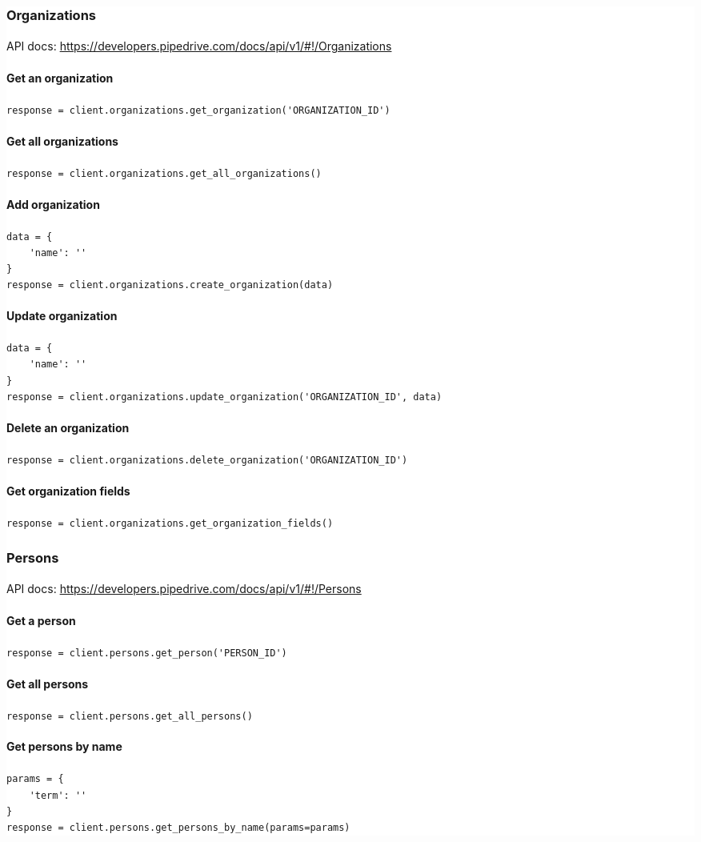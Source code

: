 ### Organizations

API docs: https://developers.pipedrive.com/docs/api/v1/#!/Organizations

#### Get an organization
```
response = client.organizations.get_organization('ORGANIZATION_ID')
```

#### Get all organizations
```
response = client.organizations.get_all_organizations()
```

#### Add organization
```
data = {
    'name': ''
}
response = client.organizations.create_organization(data)
```

#### Update organization
```
data = {
    'name': ''
}
response = client.organizations.update_organization('ORGANIZATION_ID', data)
```

#### Delete an organization
```
response = client.organizations.delete_organization('ORGANIZATION_ID')
```

#### Get organization fields
```
response = client.organizations.get_organization_fields()
```

### Persons 

API docs: https://developers.pipedrive.com/docs/api/v1/#!/Persons

#### Get a person
```
response = client.persons.get_person('PERSON_ID')
```

#### Get all persons
```
response = client.persons.get_all_persons()
```

#### Get persons by name
```
params = {
    'term': ''
}
response = client.persons.get_persons_by_name(params=params)
```
